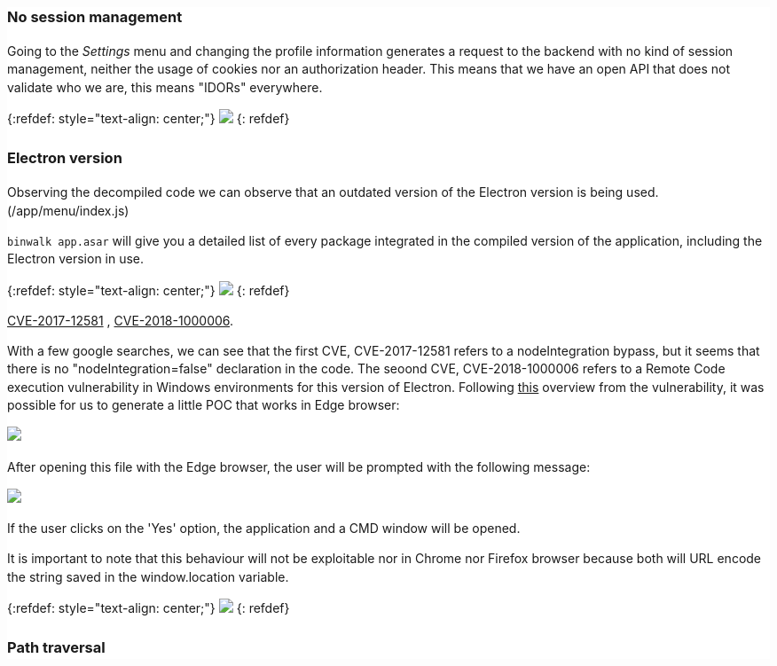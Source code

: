 ### No session management

Going to the *Settings* menu and changing the profile information generates a request to the backend with no kind of session management, neither the usage of cookies nor an authorization header. This means that we have an open API that does not validate who we are, this means "IDORs" everywhere. 

{:refdef: style="text-align: center;"}
![](/blog/images/nosessionmanagement.png)
{: refdef}



### Electron version
Observing the decompiled code we can observe that an outdated version of the Electron version is being used. (/app/menu/index.js)

`binwalk app.asar` will give you a detailed list of every package integrated in the compiled version of the application, including the Electron version in use.

{:refdef: style="text-align: center;"}
![](/blog/images/electronversion.png)
{: refdef}


[CVE-2017-12581](https://www.cvedetails.com/vulnerability-list/vendor_id-16801/product_id-39184/version_id-220270/Electron-Electron-1.6.7.html) , [CVE-2018-1000006](https://cve.mitre.org/cgi-bin/cvename.cgi?name=CVE-2018-1000006).

With a few google searches, we can see that the first CVE, CVE-2017-12581 refers to a nodeIntegration bypass, but it seems that there is no "nodeIntegration=false" declaration in the code.
The seoond CVE, CVE-2018-1000006 refers to a Remote Code execution vulnerability in Windows environments for this version of Electron.
Following [this](https://hackernoon.com/exploiting-electron-rce-in-exodus-wallet-d9e6db13c374) overview from the vulnerability, it was possible for us to generate a little POC that works in Edge browser:

![](/blog/images/cve1.png)

After opening this file with the Edge browser, the user will be prompted with the following message:

![](/blog/images/cve2.png)

If the user clicks on the 'Yes' option, the application and a CMD window will be opened.

It is important to note that this behaviour will not be exploitable nor in Chrome nor Firefox browser because both will URL encode the string saved in the window.location variable.

{:refdef: style="text-align: center;"}
![](/blog/images/cve3.png)
{: refdef}


### Path traversal
